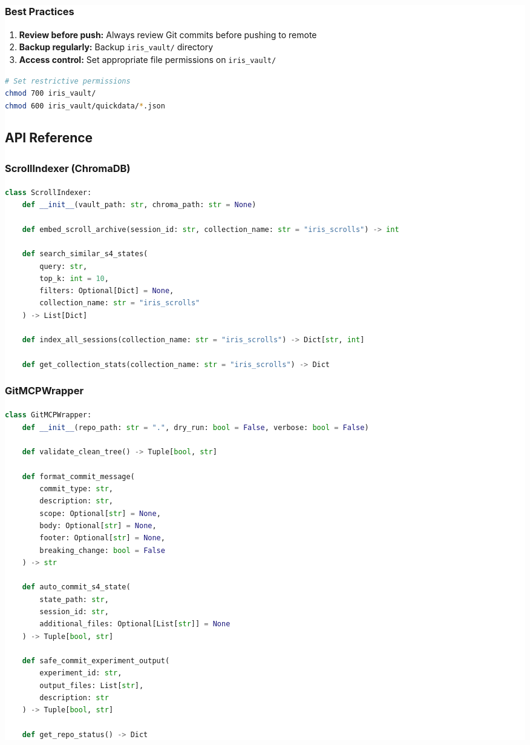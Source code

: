 ### Best Practices

1. **Review before push:** Always review Git commits before pushing to remote
2. **Backup regularly:** Backup `iris_vault/` directory
3. **Access control:** Set appropriate file permissions on `iris_vault/`

```bash
# Set restrictive permissions
chmod 700 iris_vault/
chmod 600 iris_vault/quickdata/*.json
```

## API Reference

### ScrollIndexer (ChromaDB)

```python
class ScrollIndexer:
    def __init__(vault_path: str, chroma_path: str = None)

    def embed_scroll_archive(session_id: str, collection_name: str = "iris_scrolls") -> int

    def search_similar_s4_states(
        query: str,
        top_k: int = 10,
        filters: Optional[Dict] = None,
        collection_name: str = "iris_scrolls"
    ) -> List[Dict]

    def index_all_sessions(collection_name: str = "iris_scrolls") -> Dict[str, int]

    def get_collection_stats(collection_name: str = "iris_scrolls") -> Dict
```

### GitMCPWrapper

```python
class GitMCPWrapper:
    def __init__(repo_path: str = ".", dry_run: bool = False, verbose: bool = False)

    def validate_clean_tree() -> Tuple[bool, str]

    def format_commit_message(
        commit_type: str,
        description: str,
        scope: Optional[str] = None,
        body: Optional[str] = None,
        footer: Optional[str] = None,
        breaking_change: bool = False
    ) -> str

    def auto_commit_s4_state(
        state_path: str,
        session_id: str,
        additional_files: Optional[List[str]] = None
    ) -> Tuple[bool, str]

    def safe_commit_experiment_output(
        experiment_id: str,
        output_files: List[str],
        description: str
    ) -> Tuple[bool, str]

    def get_repo_status() -> Dict
```